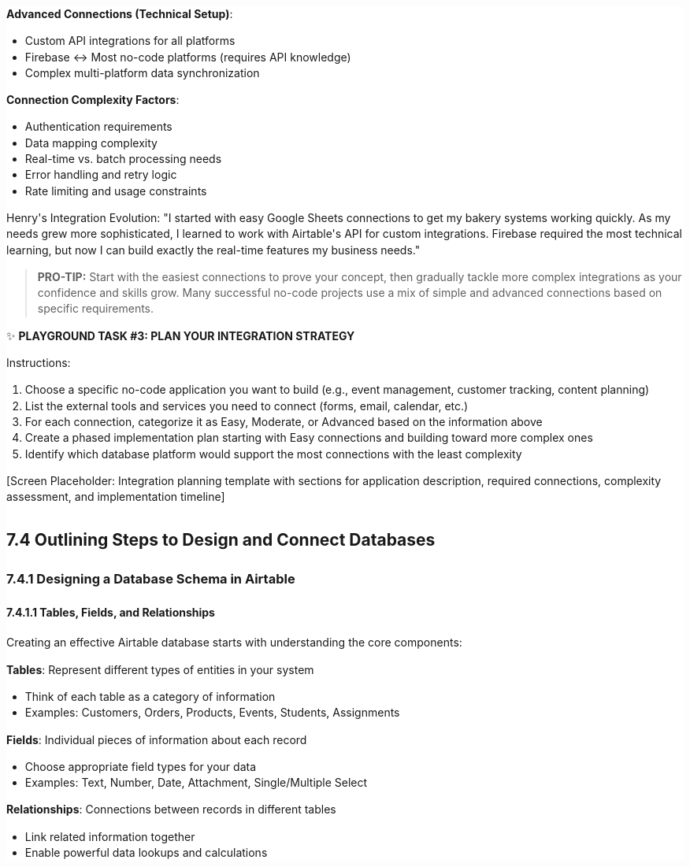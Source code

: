 **Advanced Connections (Technical Setup)**:
- Custom API integrations for all platforms
- Firebase ↔ Most no-code platforms (requires API knowledge)
- Complex multi-platform data synchronization

**Connection Complexity Factors**:
- Authentication requirements
- Data mapping complexity
- Real-time vs. batch processing needs
- Error handling and retry logic
- Rate limiting and usage constraints

Henry's Integration Evolution: "I started with easy Google Sheets connections to get my bakery systems working quickly. As my needs grew more sophisticated, I learned to work with Airtable's API for custom integrations. Firebase required the most technical learning, but now I can build exactly the real-time features my business needs."

> **PRO-TIP:**
> Start with the easiest connections to prove your concept, then gradually tackle more complex integrations as your confidence and skills grow. Many successful no-code projects use a mix of simple and advanced connections based on specific requirements.

✨ **PLAYGROUND TASK #3: PLAN YOUR INTEGRATION STRATEGY**

Instructions:
1. Choose a specific no-code application you want to build (e.g., event management, customer tracking, content planning)
2. List the external tools and services you need to connect (forms, email, calendar, etc.)
3. For each connection, categorize it as Easy, Moderate, or Advanced based on the information above
4. Create a phased implementation plan starting with Easy connections and building toward more complex ones
5. Identify which database platform would support the most connections with the least complexity

[Screen Placeholder: Integration planning template with sections for application description, required connections, complexity assessment, and implementation timeline]

## 7.4 Outlining Steps to Design and Connect Databases

### 7.4.1 Designing a Database Schema in Airtable

#### 7.4.1.1 Tables, Fields, and Relationships

Creating an effective Airtable database starts with understanding the core components:

**Tables**: Represent different types of entities in your system
- Think of each table as a category of information
- Examples: Customers, Orders, Products, Events, Students, Assignments

**Fields**: Individual pieces of information about each record
- Choose appropriate field types for your data
- Examples: Text, Number, Date, Attachment, Single/Multiple Select

**Relationships**: Connections between records in different tables
- Link related information together
- Enable powerful data lookups and calculations
